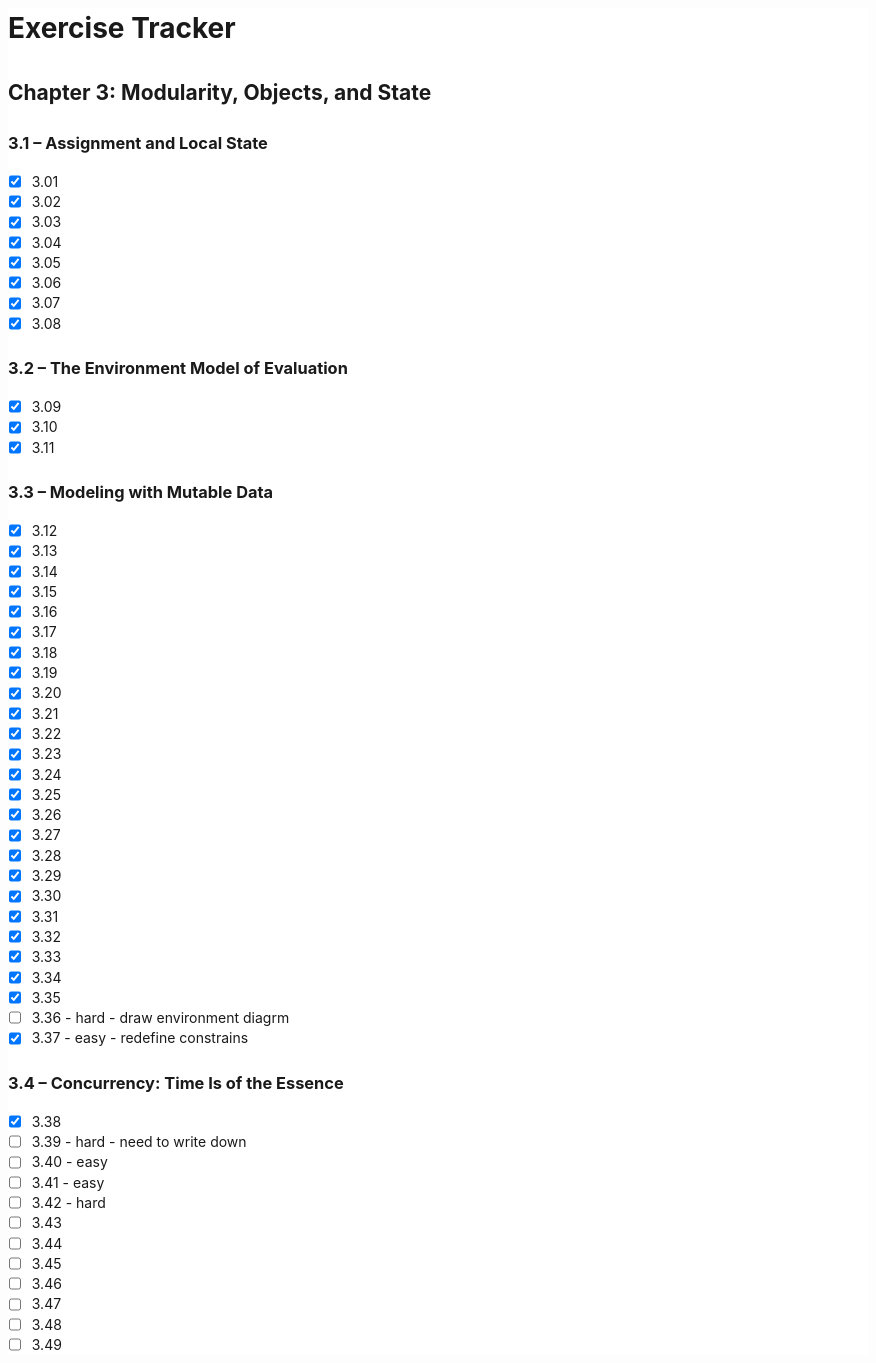 # Exercise Tracker

## Chapter 3: Modularity, Objects, and State
### 3.1 – Assignment and Local State
- [x] 3.01
- [x] 3.02
- [x] 3.03
- [x] 3.04
- [x] 3.05
- [x] 3.06
- [x] 3.07
- [x] 3.08

### 3.2 – The Environment Model of Evaluation
- [x] 3.09
- [x] 3.10
- [x] 3.11

### 3.3 – Modeling with Mutable Data
- [x] 3.12
- [x] 3.13
- [x] 3.14
- [x] 3.15
- [x] 3.16
- [x] 3.17
- [x] 3.18
- [x] 3.19
- [x] 3.20
- [x] 3.21
- [x] 3.22
- [x] 3.23
- [x] 3.24
- [x] 3.25
- [x] 3.26
- [x] 3.27
- [x] 3.28
- [x] 3.29
- [x] 3.30
- [x] 3.31
- [x] 3.32
- [x] 3.33
- [x] 3.34
- [x] 3.35
- [ ] 3.36 - hard - draw environment diagrm
- [x] 3.37 - easy - redefine constrains

### 3.4 – Concurrency: Time Is of the Essence
- [x] 3.38
- [ ] 3.39 - hard - need to write down
- [ ] 3.40 - easy
- [ ] 3.41 - easy
- [ ] 3.42 - hard
- [ ] 3.43
- [ ] 3.44
- [ ] 3.45
- [ ] 3.46
- [ ] 3.47
- [ ] 3.48
- [ ] 3.49
